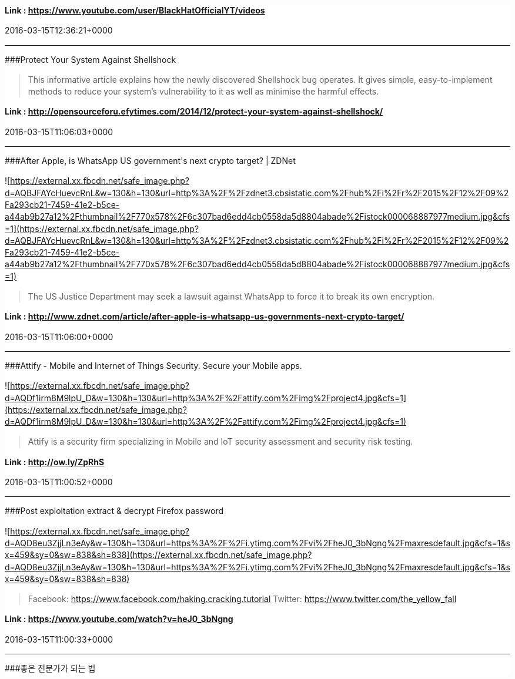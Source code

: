 **Link : <https://www.youtube.com/user/BlackHatOfficialYT/videos>**

2016-03-15T12:36:21+0000

---

###Protect Your System Against Shellshock

>This informative article explains how the newly discovered Shellshock bug operates. It gives simple, easy-to-implement methods to reduce your system’s vulnerability to it as well as minimise the harmful effects.

**Link : <http://opensourceforu.efytimes.com/2014/12/protect-your-system-against-shellshock/>**

2016-03-15T11:06:03+0000

---

###After Apple, is WhatsApp US government's next crypto target? | ZDNet

![https://external.xx.fbcdn.net/safe_image.php?d=AQBJFAYcHuevcRnL&w=130&h=130&url=http%3A%2F%2Fzdnet3.cbsistatic.com%2Fhub%2Fi%2Fr%2F2015%2F12%2F09%2Fa293cb21-7459-41e2-b5ce-a44ab9b27a12%2Fthumbnail%2F770x578%2F6c307bad6edd4cb0558da5d8804abade%2Fistock000068887977medium.jpg&cfs=1](https://external.xx.fbcdn.net/safe_image.php?d=AQBJFAYcHuevcRnL&w=130&h=130&url=http%3A%2F%2Fzdnet3.cbsistatic.com%2Fhub%2Fi%2Fr%2F2015%2F12%2F09%2Fa293cb21-7459-41e2-b5ce-a44ab9b27a12%2Fthumbnail%2F770x578%2F6c307bad6edd4cb0558da5d8804abade%2Fistock000068887977medium.jpg&cfs=1)

>The US Justice Department may seek a lawsuit against WhatsApp to force it to break its own encryption.

**Link : <http://www.zdnet.com/article/after-apple-is-whatsapp-us-governments-next-crypto-target/>**

2016-03-15T11:06:00+0000

---

###Attify - Mobile and Internet of Things Security. Secure your Mobile apps.

![https://external.xx.fbcdn.net/safe_image.php?d=AQDf1irm8M9lpU_D&w=130&h=130&url=http%3A%2F%2Fattify.com%2Fimg%2Fproject4.jpg&cfs=1](https://external.xx.fbcdn.net/safe_image.php?d=AQDf1irm8M9lpU_D&w=130&h=130&url=http%3A%2F%2Fattify.com%2Fimg%2Fproject4.jpg&cfs=1)

>Attify is a security firm specializing in Mobile and IoT security assessment and security risk testing.

**Link : <http://ow.ly/ZpRhS>**

2016-03-15T11:00:52+0000

---

###Post exploitation extract & decrypt Firefox password

![https://external.xx.fbcdn.net/safe_image.php?d=AQD8eu3ZjjLn3eAy&w=130&h=130&url=https%3A%2F%2Fi.ytimg.com%2Fvi%2FheJ0_3bNgng%2Fmaxresdefault.jpg&cfs=1&sx=459&sy=0&sw=838&sh=838](https://external.xx.fbcdn.net/safe_image.php?d=AQD8eu3ZjjLn3eAy&w=130&h=130&url=https%3A%2F%2Fi.ytimg.com%2Fvi%2FheJ0_3bNgng%2Fmaxresdefault.jpg&cfs=1&sx=459&sy=0&sw=838&sh=838)

>Facebook: https://www.facebook.com/haking.cracking.tutorial Twitter: https://www.twitter.com/the_yellow_fall

**Link : <https://www.youtube.com/watch?v=heJ0_3bNgng>**

2016-03-15T11:00:33+0000

---

###좋은 전문가가 되는 법
